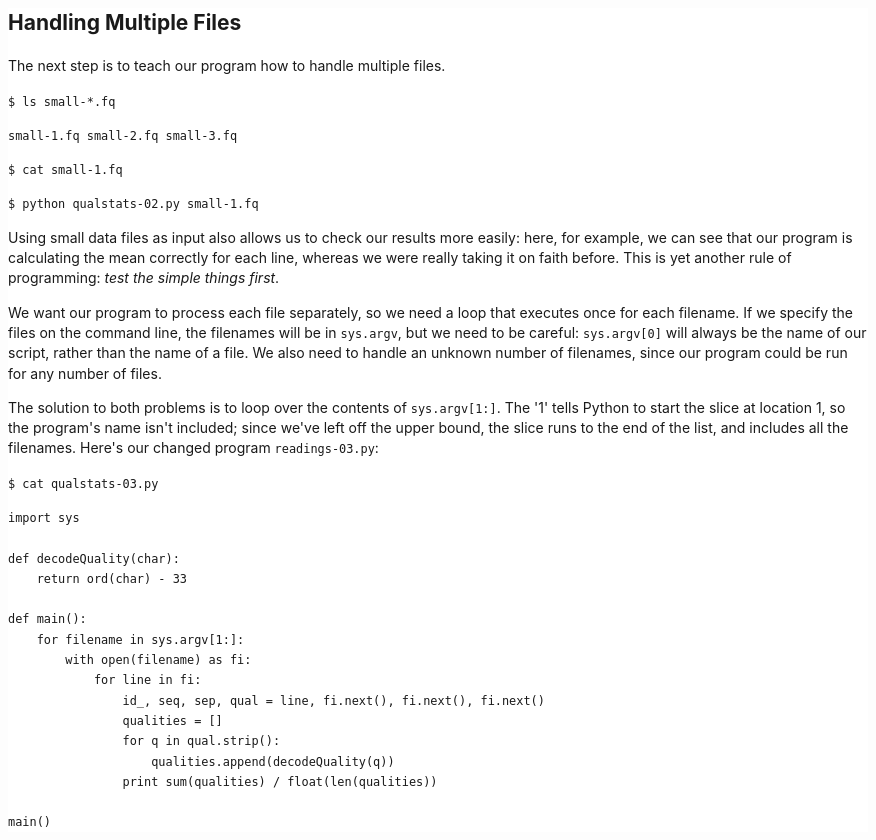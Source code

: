 ## Handling Multiple Files

The next step is to teach our program how to handle multiple files.

~~~ {.input}
$ ls small-*.fq
~~~
~~~ {.output}
small-1.fq small-2.fq small-3.fq
~~~

~~~ {.input}
$ cat small-1.fq
~~~

~~~ {.input}
$ python qualstats-02.py small-1.fq
~~~

Using small data files as input also allows us to check our results more easily:
here,
for example,
we can see that our program is calculating the mean correctly for each line,
whereas we were really taking it on faith before.
This is yet another rule of programming:
*test the simple things first*.

We want our program to process each file separately,
so we need a loop that executes once for each filename.
If we specify the files on the command line,
the filenames will be in `sys.argv`,
but we need to be careful:
`sys.argv[0]` will always be the name of our script,
rather than the name of a file.
We also need to handle an unknown number of filenames,
since our program could be run for any number of files.

The solution to both problems is to loop over the contents of `sys.argv[1:]`.
The '1' tells Python to start the slice at location 1,
so the program's name isn't included;
since we've left off the upper bound,
the slice runs to the end of the list,
and includes all the filenames.
Here's our changed program
`readings-03.py`:

~~~ {.input}
$ cat qualstats-03.py
~~~

~~~ {.python}
import sys

def decodeQuality(char):
    return ord(char) - 33

def main():
    for filename in sys.argv[1:]:
        with open(filename) as fi:
            for line in fi:
                id_, seq, sep, qual = line, fi.next(), fi.next(), fi.next()
                qualities = []
                for q in qual.strip():
                    qualities.append(decodeQuality(q))
                print sum(qualities) / float(len(qualities))

main()
~~~
